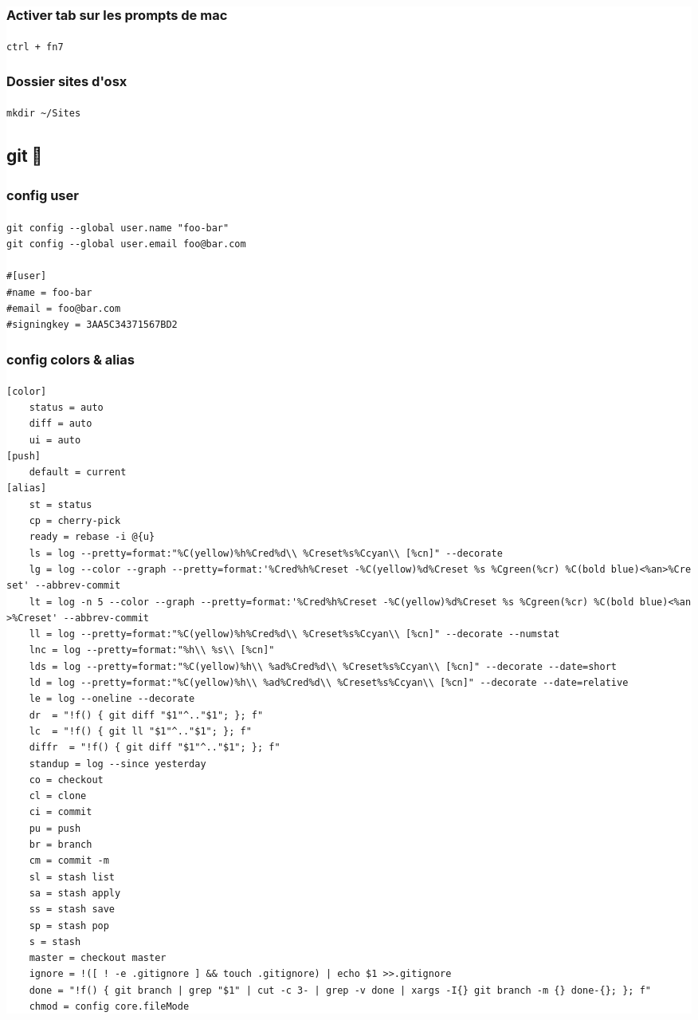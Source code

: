 ### Activer tab sur les prompts de mac
	
	ctrl + fn7
	
### Dossier sites d'osx

	mkdir ~/Sites
	
## git 🚀

### config user
	git config --global user.name "foo-bar"
	git config --global user.email foo@bar.com

	#[user]
	#name = foo-bar
	#email = foo@bar.com
	#signingkey = 3AA5C34371567BD2
	
### config colors & alias
		
	[color]
		status = auto
		diff = auto
		ui = auto
	[push]
		default = current
	[alias]
		st = status
		cp = cherry-pick
		ready = rebase -i @{u}
		ls = log --pretty=format:"%C(yellow)%h%Cred%d\\ %Creset%s%Ccyan\\ [%cn]" --decorate
		lg = log --color --graph --pretty=format:'%Cred%h%Creset -%C(yellow)%d%Creset %s %Cgreen(%cr) %C(bold blue)<%an>%Creset' --abbrev-commit
		lt = log -n 5 --color --graph --pretty=format:'%Cred%h%Creset -%C(yellow)%d%Creset %s %Cgreen(%cr) %C(bold blue)<%an>%Creset' --abbrev-commit
		ll = log --pretty=format:"%C(yellow)%h%Cred%d\\ %Creset%s%Ccyan\\ [%cn]" --decorate --numstat
		lnc = log --pretty=format:"%h\\ %s\\ [%cn]"
		lds = log --pretty=format:"%C(yellow)%h\\ %ad%Cred%d\\ %Creset%s%Ccyan\\ [%cn]" --decorate --date=short
		ld = log --pretty=format:"%C(yellow)%h\\ %ad%Cred%d\\ %Creset%s%Ccyan\\ [%cn]" --decorate --date=relative
		le = log --oneline --decorate
		dr  = "!f() { git diff "$1"^.."$1"; }; f"
		lc  = "!f() { git ll "$1"^.."$1"; }; f"
		diffr  = "!f() { git diff "$1"^.."$1"; }; f"
		standup = log --since yesterday
		co = checkout
		cl = clone
		ci = commit
		pu = push
		br = branch
		cm = commit -m
		sl = stash list
		sa = stash apply
		ss = stash save
		sp = stash pop
		s = stash
		master = checkout master
		ignore = !([ ! -e .gitignore ] && touch .gitignore) | echo $1 >>.gitignore
		done = "!f() { git branch | grep "$1" | cut -c 3- | grep -v done | xargs -I{} git branch -m {} done-{}; }; f"
		chmod = config core.fileMode